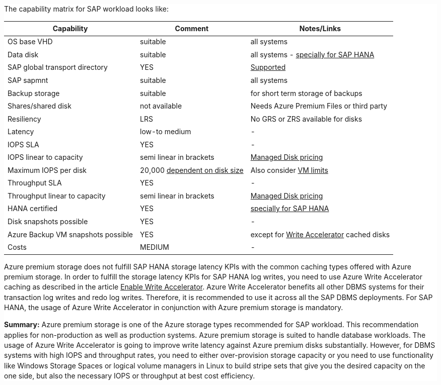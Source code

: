 The capability matrix for SAP workload looks like:

| Capability| Comment| Notes/Links | 
| --- | --- | --- | 
| OS base VHD | suitable | all systems |
| Data disk | suitable | all systems - [specially for SAP HANA](../../windows/how-to-enable-write-accelerator.md) |
| SAP global transport directory | YES | [Supported](https://launchpad.support.sap.com/#/notes/2015553) |
| SAP sapmnt | suitable | all systems |
| Backup storage | suitable | for short term storage of backups |
| Shares/shared disk | not available | Needs Azure Premium Files or third party |
| Resiliency | LRS | No GRS or ZRS available for disks |
| Latency | low-to medium | - |
| IOPS SLA | YES | - |
| IOPS linear to capacity | semi linear in brackets  | [Managed Disk pricing](https://azure.microsoft.com/pricing/details/managed-disks/) |
| Maximum IOPS per disk | 20,000 [dependent on disk size](https://azure.microsoft.com/pricing/details/managed-disks/) | Also consider [VM limits](../../linux/sizes.md) |
| Throughput SLA | YES | - |
| Throughput linear to capacity | semi linear in brackets | [Managed Disk pricing](https://azure.microsoft.com/pricing/details/managed-disks/) |
| HANA certified | YES | [specially for SAP HANA](../../windows/how-to-enable-write-accelerator.md) |
| Disk snapshots possible | YES | - |
| Azure Backup VM snapshots possible | YES | except for [Write Accelerator](../../windows/how-to-enable-write-accelerator.md) cached disks  |
| Costs | MEDIUM | - |

Azure premium storage does not fulfill SAP HANA storage latency KPIs with the common caching types offered with Azure premium storage. In order to fulfill the storage latency KPIs for SAP HANA log writes, you need to use Azure Write Accelerator caching as described in the article [Enable Write Accelerator](../../windows/how-to-enable-write-accelerator.md). Azure Write Accelerator benefits all other DBMS systems for their transaction log writes and redo log writes. Therefore, it is recommended to use it across all the SAP DBMS deployments. For SAP HANA, the usage of Azure Write Accelerator in conjunction with Azure premium storage is mandatory.



**Summary:** Azure premium storage is one of the Azure storage types recommended for SAP workload. This recommendation applies for non-production as well as production systems. Azure premium storage is suited to handle database workloads. The usage of Azure Write Accelerator is going to improve write latency against Azure premium disks substantially. However, for DBMS systems with high IOPS and throughput rates, you need to either over-provision storage capacity or you need to use functionality like Windows Storage Spaces or logical volume managers in Linux to build stripe sets that give you the desired capacity on the one side, but also the necessary IOPS or throughput at best cost efficiency.

